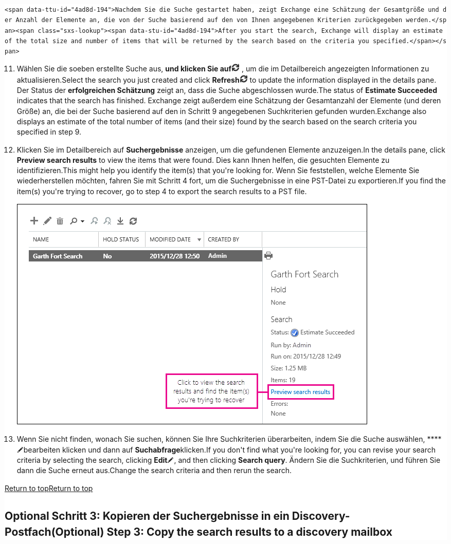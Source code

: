     <span data-ttu-id="4ad8d-194">Nachdem Sie die Suche gestartet haben, zeigt Exchange eine Schätzung der Gesamtgröße und der Anzahl der Elemente an, die von der Suche basierend auf den von Ihnen angegebenen Kriterien zurückgegeben werden.</span><span class="sxs-lookup"><span data-stu-id="4ad8d-194">After you start the search, Exchange will display an estimate of the total size and number of items that will be returned by the search based on the criteria you specified.</span></span>
    
11. <span data-ttu-id="4ad8d-195">Wählen Sie die soeben erstellte Suche aus, **und klicken Sie auf**![Aktualisierung aktualisieren](media/165fb3ad-38a8-4dd9-9e76-296aefd96334.png) , um die im Detailbereich angezeigten Informationen zu aktualisieren.</span><span class="sxs-lookup"><span data-stu-id="4ad8d-195">Select the search you just created and click **Refresh**![refresh](media/165fb3ad-38a8-4dd9-9e76-296aefd96334.png) to update the information displayed in the details pane.</span></span> <span data-ttu-id="4ad8d-196">Der Status der **erfolgreichen Schätzung** zeigt an, dass die Suche abgeschlossen wurde.</span><span class="sxs-lookup"><span data-stu-id="4ad8d-196">The status of **Estimate Succeeded** indicates that the search has finished.</span></span> <span data-ttu-id="4ad8d-197">Exchange zeigt außerdem eine Schätzung der Gesamtanzahl der Elemente (und deren Größe) an, die bei der Suche basierend auf den in Schritt 9 angegebenen Suchkriterien gefunden wurden.</span><span class="sxs-lookup"><span data-stu-id="4ad8d-197">Exchange also displays an estimate of the total number of items (and their size) found by the search based on the search criteria you specified in step 9.</span></span> 
    
12. <span data-ttu-id="4ad8d-198">Klicken Sie im Detailbereich auf **Suchergebnisse** anzeigen, um die gefundenen Elemente anzuzeigen.</span><span class="sxs-lookup"><span data-stu-id="4ad8d-198">In the details pane, click **Preview search results** to view the items that were found.</span></span> <span data-ttu-id="4ad8d-199">Dies kann Ihnen helfen, die gesuchten Elemente zu identifizieren.</span><span class="sxs-lookup"><span data-stu-id="4ad8d-199">This might help you identify the item(s) that you're looking for.</span></span> <span data-ttu-id="4ad8d-200">Wenn Sie feststellen, welche Elemente Sie wiederherstellen möchten, fahren Sie mit Schritt 4 fort, um die Suchergebnisse in eine PST-Datei zu exportieren.</span><span class="sxs-lookup"><span data-stu-id="4ad8d-200">If you find the item(s) you're trying to recover, go to step 4 to export the search results to a PST file.</span></span> 
    
    ![Klicken Sie auf Suchergebnisse anzeigen, um das Element anzuzeigen, das Sie wiederherstellen möchten.](media/a2cea921-dafa-45d6-97d4-ae45a226b8d3.png)
  
13. <span data-ttu-id="4ad8d-202">Wenn Sie nicht finden, wonach Sie suchen, können Sie Ihre Suchkriterien überarbeiten, indem Sie die Suche auswählen, \*\*\*\*![auf Bearbeitungssymbol](media/ebd260e4-3556-4fb0-b0bb-cc489773042c.gif)bearbeiten klicken und dann auf **Suchabfrage**klicken.</span><span class="sxs-lookup"><span data-stu-id="4ad8d-202">If you don't find what you're looking for, you can revise your search criteria by selecting the search, clicking **Edit**![Edit icon](media/ebd260e4-3556-4fb0-b0bb-cc489773042c.gif), and then clicking **Search query**.</span></span> <span data-ttu-id="4ad8d-203">Ändern Sie die Suchkriterien, und führen Sie dann die Suche erneut aus.</span><span class="sxs-lookup"><span data-stu-id="4ad8d-203">Change the search criteria and then rerun the search.</span></span>
    
[<span data-ttu-id="4ad8d-204">Return to top</span><span class="sxs-lookup"><span data-stu-id="4ad8d-204">Return to top</span></span>](recover-deleted-items-in-a-mailbox.md)
  
## <a name="optional-step-3-copy-the-search-results-to-a-discovery-mailbox"></a><span data-ttu-id="4ad8d-205">Optional Schritt 3: Kopieren der Suchergebnisse in ein Discovery-Postfach</span><span class="sxs-lookup"><span data-stu-id="4ad8d-205">(Optional) Step 3: Copy the search results to a discovery mailbox</span></span>
<span data-ttu-id="4ad8d-206"><a name="step3"> </a></span><span class="sxs-lookup"><span data-stu-id="4ad8d-206"></span></span>

